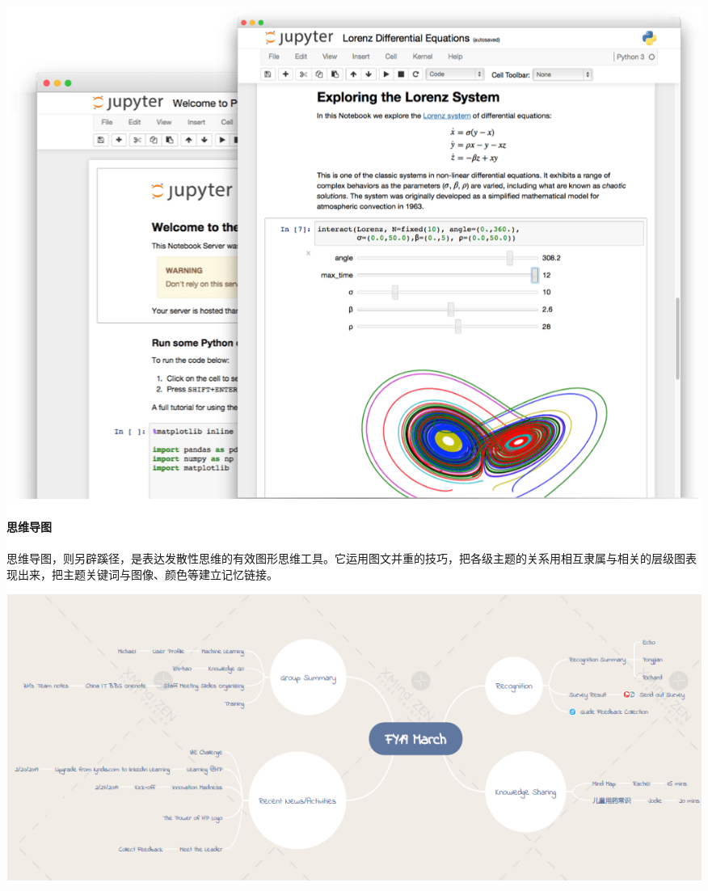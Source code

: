 ![example notebook of Lorenz differential equations](images/jupyterpreview.png)

#### 思维导图

思维导图，则另辟蹊径，是表达发散性思维的有效图形思维工具。它运用图文并重的技巧，把各级主题的关系用相互隶属与相关的层级图表现出来，把主题关键词与图像、颜色等建立记忆链接。

![1557381669838](images/1557381669838.png)
